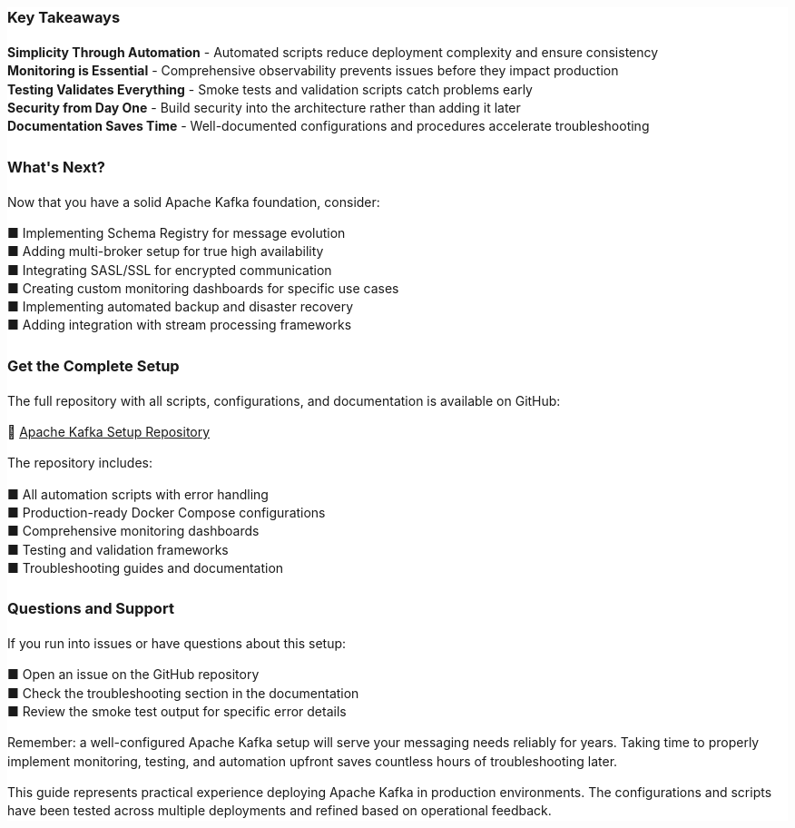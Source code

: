 ### Key Takeaways

**Simplicity Through Automation** - Automated scripts reduce deployment complexity and ensure consistency  
**Monitoring is Essential** - Comprehensive observability prevents issues before they impact production  
**Testing Validates Everything** - Smoke tests and validation scripts catch problems early  
**Security from Day One** - Build security into the architecture rather than adding it later  
**Documentation Saves Time** - Well-documented configurations and procedures accelerate troubleshooting  

### What's Next?

Now that you have a solid Apache Kafka foundation, consider:

■ Implementing Schema Registry for message evolution  
■ Adding multi-broker setup for true high availability  
■ Integrating SASL/SSL for encrypted communication  
■ Creating custom monitoring dashboards for specific use cases  
■ Implementing automated backup and disaster recovery  
■ Adding integration with stream processing frameworks  

### Get the Complete Setup

The full repository with all scripts, configurations, and documentation is available on GitHub:

🔗 [Apache Kafka Setup Repository](https://github.com/marcospaterson/svc-kafka)

The repository includes:

■ All automation scripts with error handling  
■ Production-ready Docker Compose configurations  
■ Comprehensive monitoring dashboards  
■ Testing and validation frameworks  
■ Troubleshooting guides and documentation  

### Questions and Support

If you run into issues or have questions about this setup:

■ Open an issue on the GitHub repository  
■ Check the troubleshooting section in the documentation  
■ Review the smoke test output for specific error details  

Remember: a well-configured Apache Kafka setup will serve your messaging needs reliably for years. Taking time to properly implement monitoring, testing, and automation upfront saves countless hours of troubleshooting later.

This guide represents practical experience deploying Apache Kafka in production environments. The configurations and scripts have been tested across multiple deployments and refined based on operational feedback.
